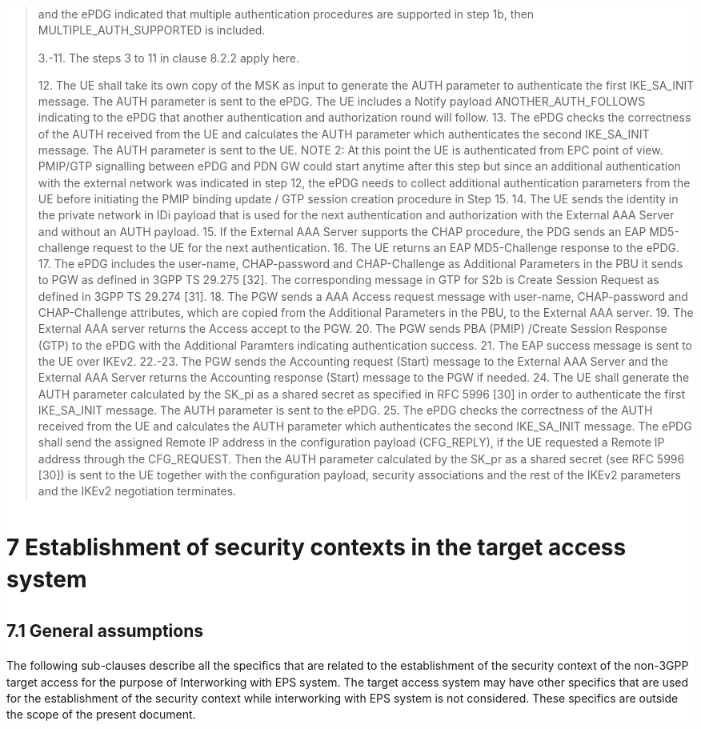 > and the ePDG indicated that multiple authentication procedures are supported
> in step 1b, then MULTIPLE_AUTH_SUPPORTED is included.
>
> 3.-11. The steps 3 to 11 in clause 8.2.2 apply here.
>
> 12\. The UE shall take its own copy of the MSK as input to generate the AUTH
> parameter to authenticate the first IKE_SA_INIT message. The AUTH parameter
> is sent to the ePDG. The UE includes a Notify payload ANOTHER_AUTH_FOLLOWS
> indicating to the ePDG that another authentication and authorization round
> will follow.
13\. The ePDG checks the correctness of the AUTH received from the UE and
calculates the AUTH parameter which authenticates the second IKE_SA_INIT
message. The AUTH parameter is sent to the UE.
NOTE 2: At this point the UE is authenticated from EPC point of view. PMIP/GTP
signalling between ePDG and PDN GW could start anytime after this step but
since an additional authentication with the external network was indicated in
step 12, the ePDG needs to collect additional authentication parameters from
the UE before initiating the PMIP binding update / GTP session creation
procedure in Step 15.
14\. The UE sends the identity in the private network in IDi payload that is
used for the next authentication and authorization with the External AAA
Server and without an AUTH payload.
15\. If the External AAA Server supports the CHAP procedure, the PDG sends an
EAP MD5-challenge request to the UE for the next authentication.
16\. The UE returns an EAP MD5-Challenge response to the ePDG.
17\. The ePDG includes the user-name, CHAP-password and CHAP-Challenge as
Additional Parameters in the PBU it sends to PGW as defined in 3GPP TS 29.275
[32]. The corresponding message in GTP for S2b is Create Session Request as
defined in 3GPP TS 29.274 [31].
18\. The PGW sends a AAA Access request message with user-name, CHAP-password
and CHAP-Challenge attributes, which are copied from the Additional Parameters
in the PBU, to the External AAA server.
19\. The External AAA server returns the Access accept to the PGW.
20\. The PGW sends PBA (PMIP) /Create Session Response (GTP) to the ePDG with
the Additional Paramters indicating authentication success.
21\. The EAP success message is sent to the UE over IKEv2.
22.-23. The PGW sends the Accounting request (Start) message to the External
AAA Server and the External AAA Server returns the Accounting response (Start)
message to the PGW if needed.
24\. The UE shall generate the AUTH parameter calculated by the SK_pi as a
shared secret as specified in RFC 5996 [30] in order to authenticate the first
IKE_SA_INIT message. The AUTH parameter is sent to the ePDG.
25\. The ePDG checks the correctness of the AUTH received from the UE and
calculates the AUTH parameter which authenticates the second IKE_SA_INIT
message. The ePDG shall send the assigned Remote IP address in the
configuration payload (CFG_REPLY), if the UE requested a Remote IP address
through the CFG_REQUEST. Then the AUTH parameter calculated by the SK_pr as a
shared secret (see RFC 5996 [30]) is sent to the UE together with the
configuration payload, security associations and the rest of the IKEv2
parameters and the IKEv2 negotiation terminates.
# 7 Establishment of security contexts in the target access system
## 7.1 General assumptions
The following sub-clauses describe all the specifics that are related to the
establishment of the security context of the non-3GPP target access for the
purpose of Interworking with EPS system. The target access system may have
other specifics that are used for the establishment of the security context
while interworking with EPS system is not considered. These specifics are
outside the scope of the present document.